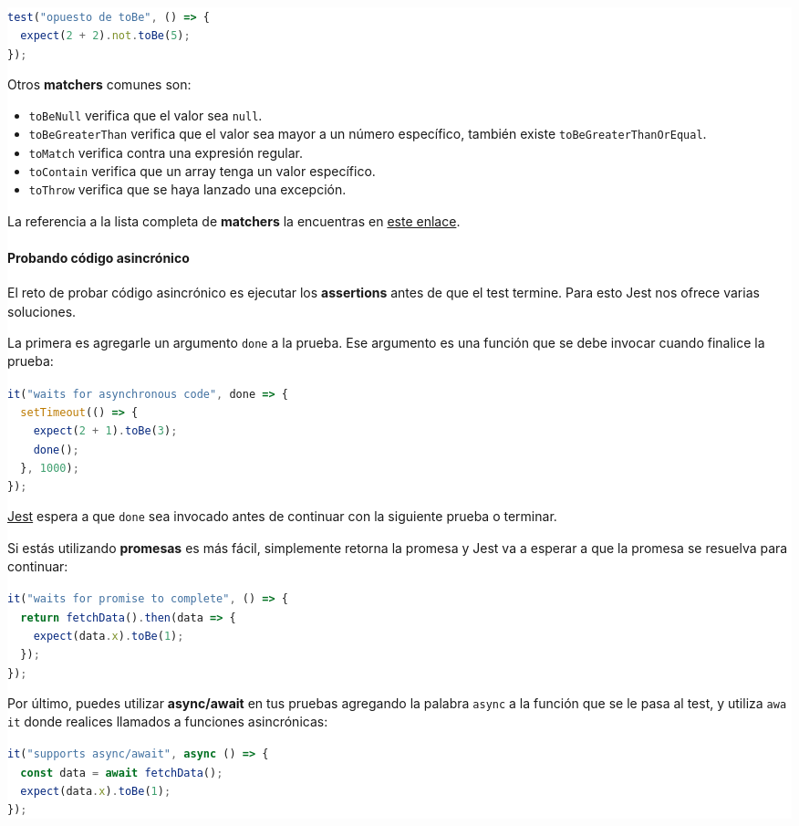 ```javascript
test("opuesto de toBe", () => {
  expect(2 + 2).not.toBe(5);
});
```

Otros **matchers** comunes son:

* `toBeNull` verifica que el valor sea `null`.
* `toBeGreaterThan` verifica que el valor sea mayor a un número específico, también existe `toBeGreaterThanOrEqual`.
* `toMatch` verifica contra una expresión regular.
* `toContain` verifica que un array tenga un valor específico.
* `toThrow` verifica que se haya lanzado una excepción.

La referencia a la lista completa de **matchers** la encuentras en [este enlace](https://facebook.github.io/jest/docs/en/using-matchers.html).

#### Probando código asincrónico

El reto de probar código asincrónico es ejecutar los **assertions** antes de que el test termine. Para esto Jest nos ofrece varias soluciones.

La primera es agregarle un argumento `done` a la prueba. Ese argumento es una función que se debe invocar cuando finalice la prueba:

```javascript
it("waits for asynchronous code", done => {
  setTimeout(() => {
    expect(2 + 1).toBe(3);
    done();
  }, 1000);
});
```

[Jest](https://facebook.github.io/jest/) espera a que `done` sea invocado antes de continuar con la siguiente prueba o terminar.

Si estás utilizando **promesas** es más fácil, simplemente retorna la promesa y Jest va a esperar a que la promesa se resuelva para continuar:

```javascript
it("waits for promise to complete", () => {
  return fetchData().then(data => {
    expect(data.x).toBe(1);
  });
});
```

Por último, puedes utilizar **async/await** en tus pruebas agregando la palabra `async` a la función que se le pasa al test, y utiliza `await` donde realices llamados a funciones asincrónicas:

```javascript
it("supports async/await", async () => {
  const data = await fetchData();
  expect(data.x).toBe(1);
});
```
